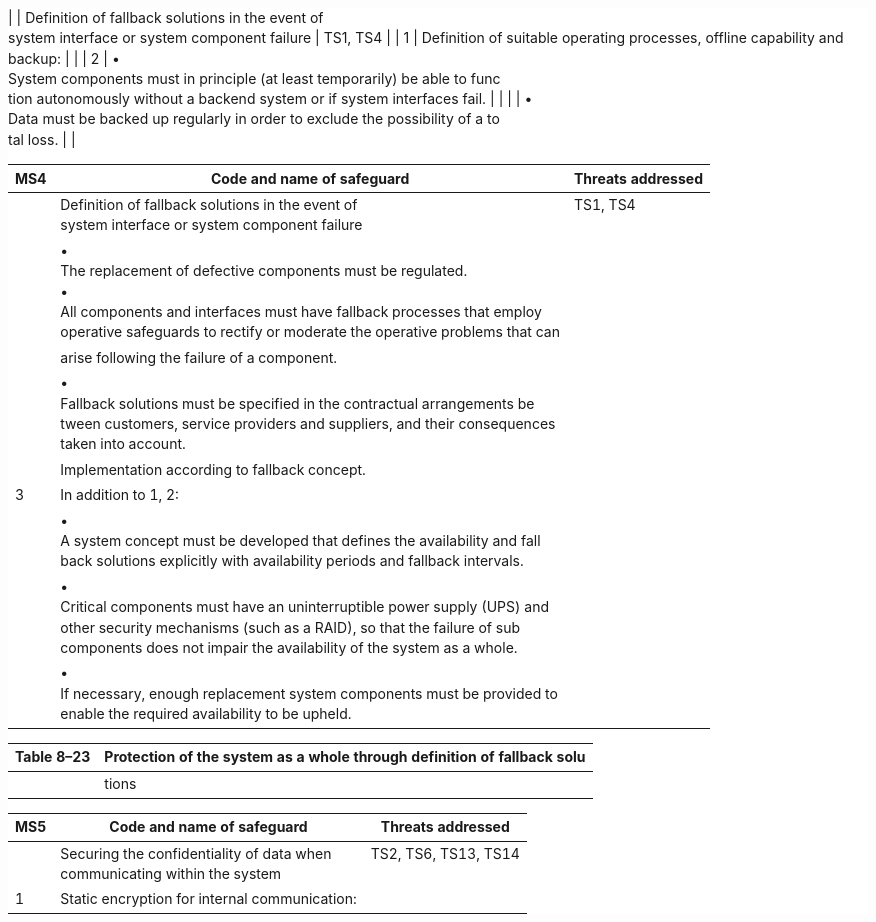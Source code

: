 |     | Definition of fallback solutions in the event of<br>system interface or system component failure                                                            | TS1, TS4          |
| 1   | Definition of suitable operating processes, offline capability and backup:                                                                                  |                   |
| 2   | •<br>System components must in principle (at least temporarily) be able to func<br>tion autonomously without a backend system or if system interfaces fail. |                   |
|     | •<br>Data must be backed up regularly in order to exclude the possibility of a to<br>tal loss.                                                              |                   |

<span id="page-65-0"></span>

| MS4 | Code and name of safeguard                                                                                                                                                                                                      | Threats addressed |
|-----|---------------------------------------------------------------------------------------------------------------------------------------------------------------------------------------------------------------------------------|-------------------|
|     | Definition of fallback solutions in the event of<br>system interface or system component failure                                                                                                                                | TS1, TS4          |
|     | •<br>The replacement of defective components must be regulated.<br>•<br>All components and interfaces must have fallback processes that employ<br>operative safeguards to rectify or moderate the operative problems that can   |                   |
|     | arise following the failure of a component.                                                                                                                                                                                     |                   |
|     | •<br>Fallback solutions must be specified in the contractual arrangements be<br>tween customers, service providers and suppliers, and their consequences<br>taken into account.                                                 |                   |
|     | Implementation according to fallback concept.                                                                                                                                                                                   |                   |
| 3   | In addition to 1, 2:                                                                                                                                                                                                            |                   |
|     | •<br>A system concept must be developed that defines the availability and fall<br>back solutions explicitly with availability periods and fallback intervals.                                                                   |                   |
|     | •<br>Critical components must have an uninterruptible power supply (UPS) and<br>other security mechanisms (such as a RAID), so that the failure of sub<br>components does not impair the availability of the system as a whole. |                   |
|     | •<br>If necessary, enough replacement system components must be provided to<br>enable the required availability to be upheld.                                                                                                   |                   |

| Table 8–23 | Protection of the system as a whole through definition of fallback solu |
|------------|-------------------------------------------------------------------------|
|            | tions                                                                   |

| MS5 | Code and name of safeguard                                                                                                                                                                                                                                                                                                                                                                                                     | Threats addressed    |
|-----|--------------------------------------------------------------------------------------------------------------------------------------------------------------------------------------------------------------------------------------------------------------------------------------------------------------------------------------------------------------------------------------------------------------------------------|----------------------|
|     | Securing the confidentiality of data when<br>communicating within the system                                                                                                                                                                                                                                                                                                                                                   | TS2, TS6, TS13, TS14 |
| 1   | Static encryption for internal communication:                                                                                                                                                                                                                                                                                                                                                                                  |                      |